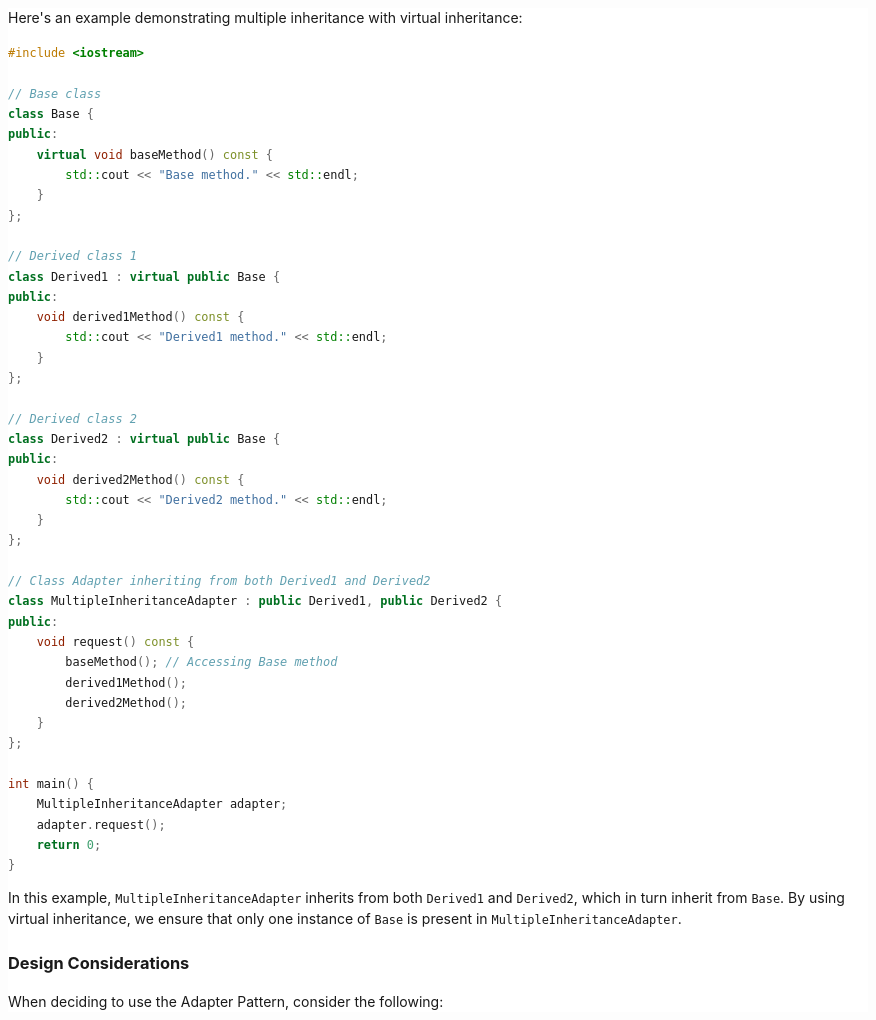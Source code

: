 Here's an example demonstrating multiple inheritance with virtual inheritance:

```cpp
#include <iostream>

// Base class
class Base {
public:
    virtual void baseMethod() const {
        std::cout << "Base method." << std::endl;
    }
};

// Derived class 1
class Derived1 : virtual public Base {
public:
    void derived1Method() const {
        std::cout << "Derived1 method." << std::endl;
    }
};

// Derived class 2
class Derived2 : virtual public Base {
public:
    void derived2Method() const {
        std::cout << "Derived2 method." << std::endl;
    }
};

// Class Adapter inheriting from both Derived1 and Derived2
class MultipleInheritanceAdapter : public Derived1, public Derived2 {
public:
    void request() const {
        baseMethod(); // Accessing Base method
        derived1Method();
        derived2Method();
    }
};

int main() {
    MultipleInheritanceAdapter adapter;
    adapter.request();
    return 0;
}
```

In this example, `MultipleInheritanceAdapter` inherits from both `Derived1` and `Derived2`, which in turn inherit from `Base`. By using virtual inheritance, we ensure that only one instance of `Base` is present in `MultipleInheritanceAdapter`.

### Design Considerations

When deciding to use the Adapter Pattern, consider the following:
